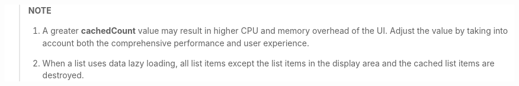 >**NOTE**
>
>1. A greater **cachedCount** value may result in higher CPU and memory overhead of the UI. Adjust the value by taking into account both the comprehensive performance and user experience.
>
>2. When a list uses data lazy loading, all list items except the list items in the display area and the cached list items are destroyed.

